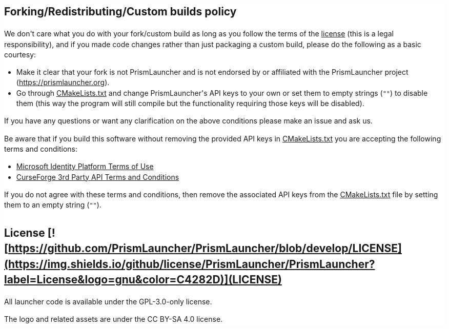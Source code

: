 ## Forking/Redistributing/Custom builds policy

We don't care what you do with your fork/custom build as long as you follow the terms of the [license](LICENSE) (this is a legal responsibility), and if you made code changes rather than just packaging a custom build, please do the following as a basic courtesy:

- Make it clear that your fork is not PrismLauncher and is not endorsed by or affiliated with the PrismLauncher project (<https://prismlauncher.org>).
- Go through [CMakeLists.txt](CMakeLists.txt) and change PrismLauncher's API keys to your own or set them to empty strings (`""`) to disable them (this way the program will still compile but the functionality requiring those keys will be disabled).

If you have any questions or want any clarification on the above conditions please make an issue and ask us.

Be aware that if you build this software without removing the provided API keys in [CMakeLists.txt](CMakeLists.txt) you are accepting the following terms and conditions:

- [Microsoft Identity Platform Terms of Use](https://docs.microsoft.com/en-us/legal/microsoft-identity-platform/terms-of-use)
- [CurseForge 3rd Party API Terms and Conditions](https://support.curseforge.com/en/support/solutions/articles/9000207405-curse-forge-3rd-party-api-terms-and-conditions)

If you do not agree with these terms and conditions, then remove the associated API keys from the [CMakeLists.txt](CMakeLists.txt) file by setting them to an empty string (`""`).

## License [![https://github.com/PrismLauncher/PrismLauncher/blob/develop/LICENSE](https://img.shields.io/github/license/PrismLauncher/PrismLauncher?label=License&logo=gnu&color=C4282D)](LICENSE)

All launcher code is available under the GPL-3.0-only license.

The logo and related assets are under the CC BY-SA 4.0 license.
